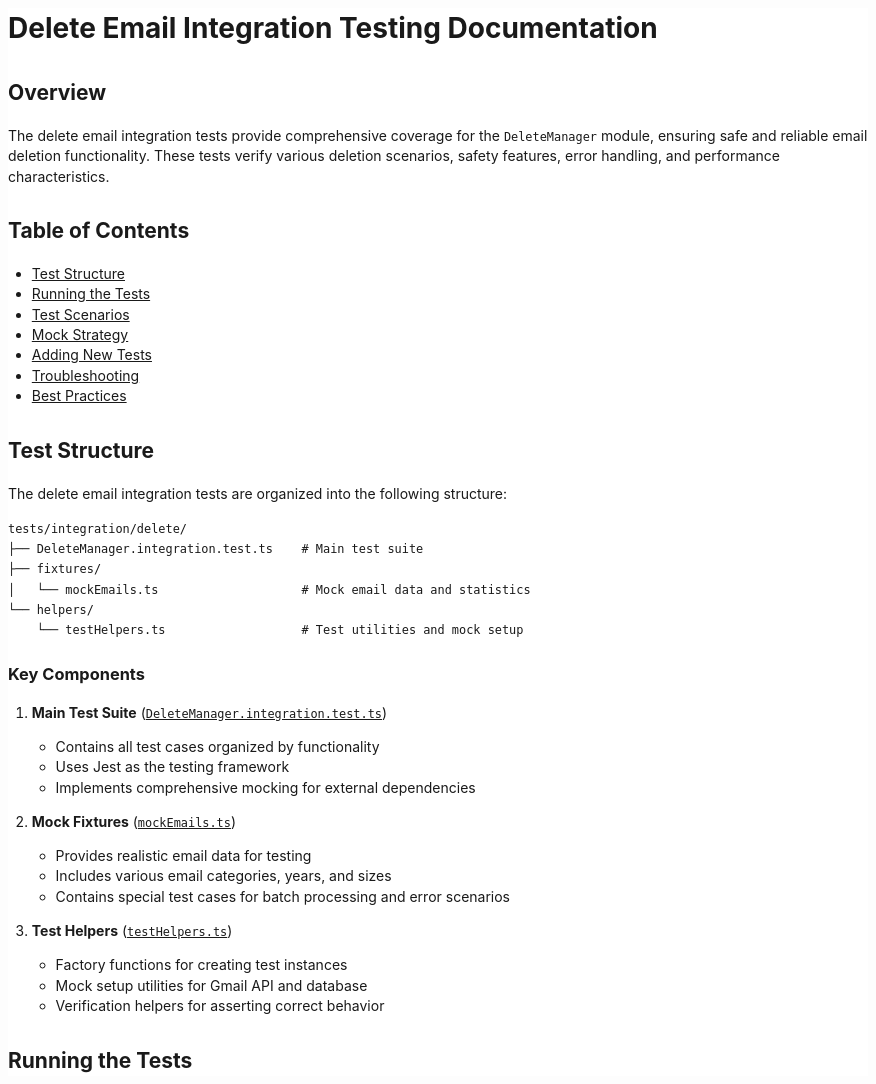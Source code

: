 # Delete Email Integration Testing Documentation

## Overview

The delete email integration tests provide comprehensive coverage for the `DeleteManager` module, ensuring safe and reliable email deletion functionality. These tests verify various deletion scenarios, safety features, error handling, and performance characteristics.

## Table of Contents

- [Test Structure](#test-structure)
- [Running the Tests](#running-the-tests)
- [Test Scenarios](#test-scenarios)
- [Mock Strategy](#mock-strategy)
- [Adding New Tests](#adding-new-tests)
- [Troubleshooting](#troubleshooting)
- [Best Practices](#best-practices)

## Test Structure

The delete email integration tests are organized into the following structure:

```
tests/integration/delete/
├── DeleteManager.integration.test.ts    # Main test suite
├── fixtures/
│   └── mockEmails.ts                    # Mock email data and statistics
└── helpers/
    └── testHelpers.ts                   # Test utilities and mock setup
```

### Key Components

1. **Main Test Suite** ([`DeleteManager.integration.test.ts`](../tests/integration/delete/DeleteManager.integration.test.ts))
   - Contains all test cases organized by functionality
   - Uses Jest as the testing framework
   - Implements comprehensive mocking for external dependencies

2. **Mock Fixtures** ([`mockEmails.ts`](../tests/integration/delete/fixtures/mockEmails.ts))
   - Provides realistic email data for testing
   - Includes various email categories, years, and sizes
   - Contains special test cases for batch processing and error scenarios

3. **Test Helpers** ([`testHelpers.ts`](../tests/integration/delete/helpers/testHelpers.ts))
   - Factory functions for creating test instances
   - Mock setup utilities for Gmail API and database
   - Verification helpers for asserting correct behavior

## Running the Tests
